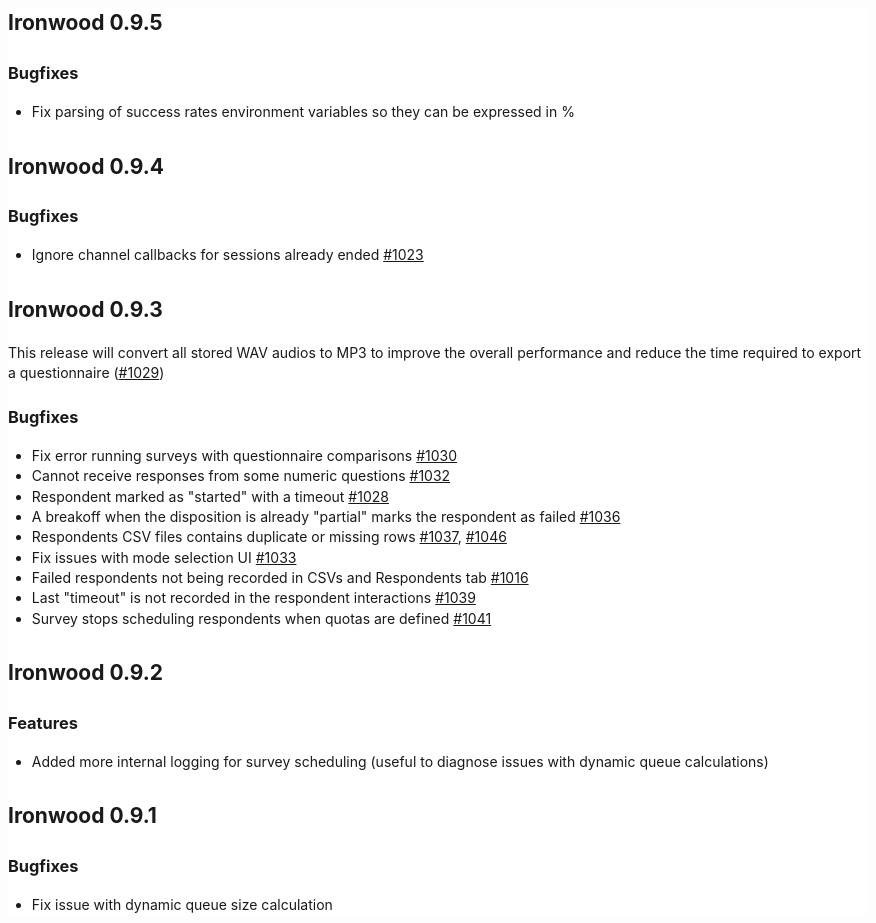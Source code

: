 ## Ironwood 0.9.5

### Bugfixes

* Fix parsing of success rates environment variables so they can be expressed in %

## Ironwood 0.9.4

### Bugfixes

* Ignore channel callbacks for sessions already ended [#1023](https://github.com/instedd/ask/issues/1023)

## Ironwood 0.9.3

This release will convert all stored WAV audios to MP3 to improve the overall performance and reduce the time required to export a questionnaire ([#1029](https://github.com/instedd/ask/issues/1029))

### Bugfixes

* Fix error running surveys with questionnaire comparisons [#1030](https://github.com/instedd/ask/issues/1030)
* Cannot receive responses from some numeric questions [#1032](https://github.com/instedd/ask/issues/1032)
* Respondent marked as "started" with a timeout [#1028](https://github.com/instedd/ask/issues/1028)
* A breakoff when the disposition is already "partial" marks the respondent as failed [#1036](https://github.com/instedd/ask/issues/1036)
* Respondents CSV files contains duplicate or missing rows [#1037](https://github.com/instedd/ask/issues/1037), [#1046](https://github.com/instedd/ask/issues/1046)
* Fix issues with mode selection UI [#1033](https://github.com/instedd/ask/issues/1033)
* Failed respondents not being recorded in CSVs and Respondents tab [#1016](https://github.com/instedd/ask/issues/1016)
* Last "timeout" is not recorded in the respondent interactions [#1039](https://github.com/instedd/ask/issues/1039)
* Survey stops scheduling respondents when quotas are defined [#1041](https://github.com/instedd/ask/issues/1041)

## Ironwood 0.9.2

### Features

* Added more internal logging for survey scheduling (useful to diagnose issues with dynamic queue calculations)

## Ironwood 0.9.1

### Bugfixes

* Fix issue with dynamic queue size calculation
